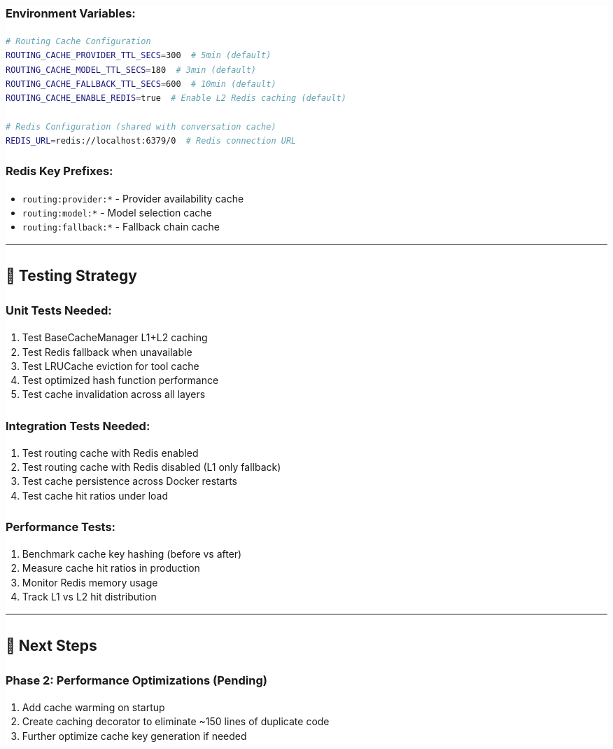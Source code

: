 ### **Environment Variables:**

```bash
# Routing Cache Configuration
ROUTING_CACHE_PROVIDER_TTL_SECS=300  # 5min (default)
ROUTING_CACHE_MODEL_TTL_SECS=180  # 3min (default)
ROUTING_CACHE_FALLBACK_TTL_SECS=600  # 10min (default)
ROUTING_CACHE_ENABLE_REDIS=true  # Enable L2 Redis caching (default)

# Redis Configuration (shared with conversation cache)
REDIS_URL=redis://localhost:6379/0  # Redis connection URL
```

### **Redis Key Prefixes:**
- `routing:provider:*` - Provider availability cache
- `routing:model:*` - Model selection cache
- `routing:fallback:*` - Fallback chain cache

---

## 🧪 **Testing Strategy**

### **Unit Tests Needed:**
1. Test BaseCacheManager L1+L2 caching
2. Test Redis fallback when unavailable
3. Test LRUCache eviction for tool cache
4. Test optimized hash function performance
5. Test cache invalidation across all layers

### **Integration Tests Needed:**
1. Test routing cache with Redis enabled
2. Test routing cache with Redis disabled (L1 only fallback)
3. Test cache persistence across Docker restarts
4. Test cache hit ratios under load

### **Performance Tests:**
1. Benchmark cache key hashing (before vs after)
2. Measure cache hit ratios in production
3. Monitor Redis memory usage
4. Track L1 vs L2 hit distribution

---

## 📝 **Next Steps**

### **Phase 2: Performance Optimizations (Pending)**
1. Add cache warming on startup
2. Create caching decorator to eliminate ~150 lines of duplicate code
3. Further optimize cache key generation if needed
